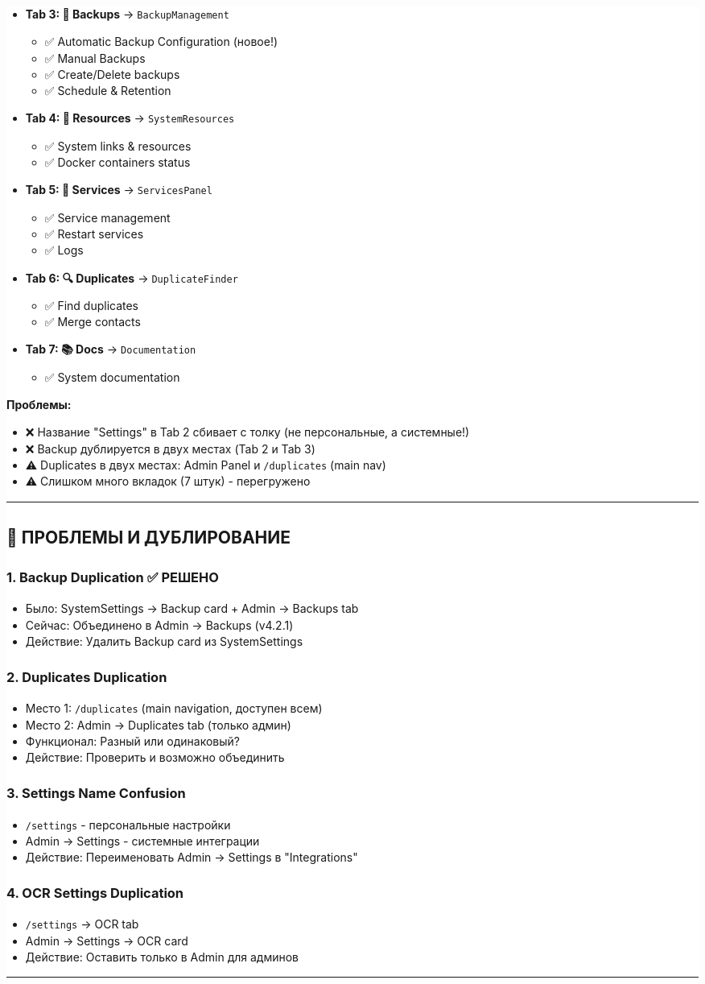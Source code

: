 - **Tab 3: 💾 Backups** → `BackupManagement`
  - ✅ Automatic Backup Configuration (новое!)
  - ✅ Manual Backups
  - ✅ Create/Delete backups
  - ✅ Schedule & Retention

- **Tab 4: 🔗 Resources** → `SystemResources`
  - ✅ System links & resources
  - ✅ Docker containers status

- **Tab 5: 🔧 Services** → `ServicesPanel`
  - ✅ Service management
  - ✅ Restart services
  - ✅ Logs

- **Tab 6: 🔍 Duplicates** → `DuplicateFinder`
  - ✅ Find duplicates
  - ✅ Merge contacts

- **Tab 7: 📚 Docs** → `Documentation`
  - ✅ System documentation

**Проблемы:**
- ❌ Название "Settings" в Tab 2 сбивает с толку (не персональные, а системные!)
- ❌ Backup дублируется в двух местах (Tab 2 и Tab 3)
- ⚠️ Duplicates в двух местах: Admin Panel и `/duplicates` (main nav)
- ⚠️ Слишком много вкладок (7 штук) - перегружено

---

## 🎯 ПРОБЛЕМЫ И ДУБЛИРОВАНИЕ

### 1. **Backup Duplication** ✅ РЕШЕНО
- Было: SystemSettings → Backup card + Admin → Backups tab
- Сейчас: Объединено в Admin → Backups (v4.2.1)
- Действие: Удалить Backup card из SystemSettings

### 2. **Duplicates Duplication**
- Место 1: `/duplicates` (main navigation, доступен всем)
- Место 2: Admin → Duplicates tab (только админ)
- Функционал: Разный или одинаковый?
- Действие: Проверить и возможно объединить

### 3. **Settings Name Confusion**
- `/settings` - персональные настройки
- Admin → Settings - системные интеграции
- Действие: Переименовать Admin → Settings в "Integrations"

### 4. **OCR Settings Duplication**
- `/settings` → OCR tab
- Admin → Settings → OCR card
- Действие: Оставить только в Admin для админов

---